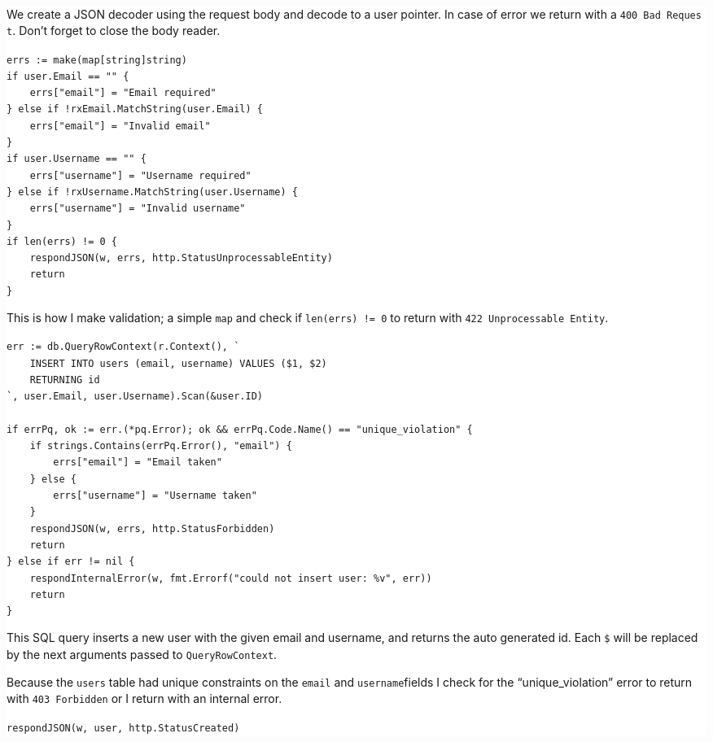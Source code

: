 We create a JSON decoder using the request body and decode to a user pointer. In case of error we return with a `400 Bad Request`. Don’t forget to close the body reader.

```
errs := make(map[string]string)
if user.Email == "" {
    errs["email"] = "Email required"
} else if !rxEmail.MatchString(user.Email) {
    errs["email"] = "Invalid email"
}
if user.Username == "" {
    errs["username"] = "Username required"
} else if !rxUsername.MatchString(user.Username) {
    errs["username"] = "Invalid username"
}
if len(errs) != 0 {
    respondJSON(w, errs, http.StatusUnprocessableEntity)
    return
}

```

This is how I make validation; a simple `map` and check if `len(errs) != 0` to return with `422 Unprocessable Entity`.

```
err := db.QueryRowContext(r.Context(), `
    INSERT INTO users (email, username) VALUES ($1, $2)
    RETURNING id
`, user.Email, user.Username).Scan(&user.ID)

if errPq, ok := err.(*pq.Error); ok && errPq.Code.Name() == "unique_violation" {
    if strings.Contains(errPq.Error(), "email") {
        errs["email"] = "Email taken"
    } else {
        errs["username"] = "Username taken"
    }
    respondJSON(w, errs, http.StatusForbidden)
    return
} else if err != nil {
    respondInternalError(w, fmt.Errorf("could not insert user: %v", err))
    return
}

```

This SQL query inserts a new user with the given email and username, and returns the auto generated id. Each `$` will be replaced by the next arguments passed to `QueryRowContext`.

Because the `users` table had unique constraints on the `email` and `username`fields I check for the “unique_violation” error to return with `403 Forbidden` or I return with an internal error.

```
respondJSON(w, user, http.StatusCreated)

```
